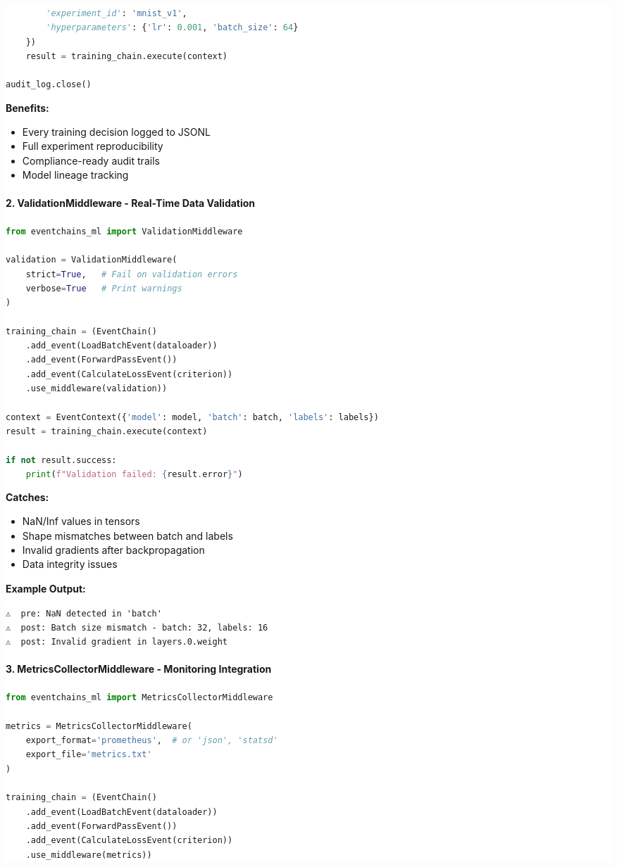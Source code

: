 ```python
        'experiment_id': 'mnist_v1',
        'hyperparameters': {'lr': 0.001, 'batch_size': 64}
    })
    result = training_chain.execute(context)

audit_log.close()
```

**Benefits:**
- Every training decision logged to JSONL
- Full experiment reproducibility
- Compliance-ready audit trails
- Model lineage tracking

#### 2. ValidationMiddleware - Real-Time Data Validation

```python
from eventchains_ml import ValidationMiddleware

validation = ValidationMiddleware(
    strict=True,   # Fail on validation errors
    verbose=True   # Print warnings
)

training_chain = (EventChain()
    .add_event(LoadBatchEvent(dataloader))
    .add_event(ForwardPassEvent())
    .add_event(CalculateLossEvent(criterion))
    .use_middleware(validation))

context = EventContext({'model': model, 'batch': batch, 'labels': labels})
result = training_chain.execute(context)

if not result.success:
    print(f"Validation failed: {result.error}")
```

**Catches:**
- NaN/Inf values in tensors
- Shape mismatches between batch and labels
- Invalid gradients after backpropagation
- Data integrity issues

**Example Output:**
```
⚠️  pre: NaN detected in 'batch'
⚠️  post: Batch size mismatch - batch: 32, labels: 16
⚠️  post: Invalid gradient in layers.0.weight
```

#### 3. MetricsCollectorMiddleware - Monitoring Integration

```python
from eventchains_ml import MetricsCollectorMiddleware

metrics = MetricsCollectorMiddleware(
    export_format='prometheus',  # or 'json', 'statsd'
    export_file='metrics.txt'
)

training_chain = (EventChain()
    .add_event(LoadBatchEvent(dataloader))
    .add_event(ForwardPassEvent())
    .add_event(CalculateLossEvent(criterion))
    .use_middleware(metrics))

```